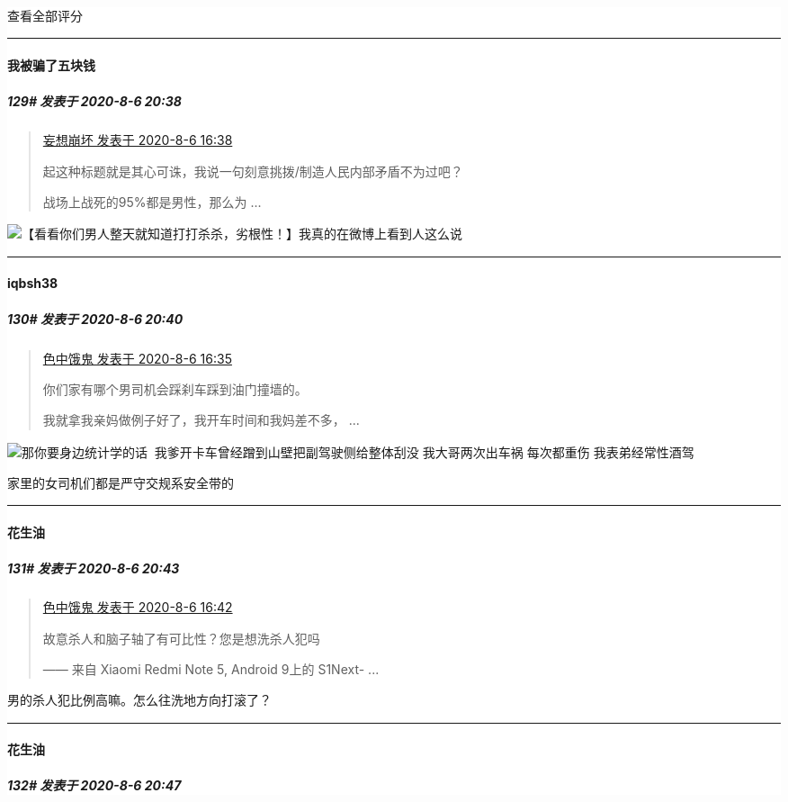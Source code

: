 
查看全部评分


-----

####  我被骗了五块钱  
##### 129#       发表于 2020-8-6 20:38


<blockquote><a href="httphttps://bbs.saraba1st.com/2b/forum.php?mod=redirect&amp;goto=findpost&amp;pid=48338009&amp;ptid=1953426" target="_blank">妄想崩坏 发表于 2020-8-6 16:38</a>

起这种标题就是其心可诛，我说一句刻意挑拨/制造人民内部矛盾不为过吧？


战场上战死的95%都是男性，那么为 ...</blockquote>
<img src="https://static.saraba1st.com/image/smiley/face2017/049.png" referrerpolicy="no-referrer">【看看你们男人整天就知道打打杀杀，劣根性！】我真的在微博上看到人这么说


-----

####  iqbsh38  
##### 130#       发表于 2020-8-6 20:40


<blockquote><a href="httphttps://bbs.saraba1st.com/2b/forum.php?mod=redirect&amp;goto=findpost&amp;pid=48337962&amp;ptid=1953426" target="_blank">色中饿鬼 发表于 2020-8-6 16:35</a>

你们家有哪个男司机会踩刹车踩到油门撞墙的。


我就拿我亲妈做例子好了，我开车时间和我妈差不多， ...</blockquote>
<img src="https://static.saraba1st.com/image/smiley/face2017/065.png" referrerpolicy="no-referrer">那你要身边统计学的话  我爹开卡车曾经蹭到山壁把副驾驶侧给整体刮没 我大哥两次出车祸 每次都重伤 我表弟经常性酒驾

家里的女司机们都是严守交规系安全带的


-----

####  花生油  
##### 131#       发表于 2020-8-6 20:43


<blockquote><a href="httphttps://bbs.saraba1st.com/2b/forum.php?mod=redirect&amp;goto=findpost&amp;pid=48338067&amp;ptid=1953426" target="_blank">色中饿鬼 发表于 2020-8-6 16:42</a>

故意杀人和脑子轴了有可比性？您是想洗杀人犯吗


—— 来自 Xiaomi Redmi Note 5, Android 9上的 S1Next- ...</blockquote>
男的杀人犯比例高嘛。怎么往洗地方向打滚了？


-----

####  花生油  
##### 132#       发表于 2020-8-6 20:47


